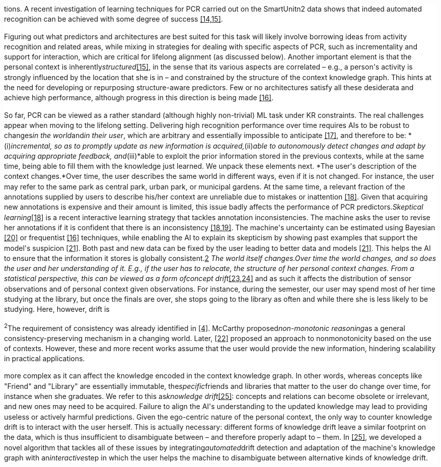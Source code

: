 tions. A recent investigation of learning techniques for PCR carried out on the SmartUnitn2 data shows that indeed automated recognition can be achieved with some degree of success [\[14,](#page-6-13)[15\]](#page-6-14).

Figuring out what predictors and architectures are best suited for this task will likely involve borrowing ideas from activity recognition and related areas, while mixing in strategies for dealing with specific aspects of PCR, such as incrementality and support for interaction, which are critical for lifelong alignment (as discussed below). Another important element is that the personal context is inherently*structured*[\[15\]](#page-6-14), in the sense that its various aspects are correlated – e.g., a person's activity is strongly influenced by the location that she is in – and constrained by the structure of the context knowledge graph. This hints at the need for developing or repurposing structure-aware predictors. Few or no architectures satisfy all these desiderata and achieve high performance, although progress in this direction is being made [\[16\]](#page-6-15).

So far, PCR can be viewed as a rather standard (although highly non-trivial) ML task under KR constraints. The real challenges appear when moving to the lifelong setting. Delivering high recognition performance over time requires AIs to be robust to changes*in the world*and*in their user*, which are arbitrary and essentially impossible to anticipate [\[17\]](#page-6-16), and therefore to be: *(i)*incremental, so as to promptly update as new information is acquired,*(ii)*able to autonomously detect changes and adapt by acquiring appropriate feedback, and*(iii)*able to exploit the prior information stored in the previous contexts, while at the same time, being able to fill them with the knowledge just learned. We unpack these elements next.
*The user's description of the context changes.*Over time, the user describes the same world in different ways, even if it is not changed. For instance, the user may refer to the same park as central park, urban park, or municipal gardens. At the same time, a relevant fraction of the annotations supplied by users to describe his/her context are unreliable due to mistakes or inattention [\[18\]](#page-6-17). Given that acquiring new annotations is expensive and their amount is limited, this issue badly affects the performance of PCR predictors.*Skeptical learning*[\[18\]](#page-6-17) is a recent interactive learning strategy that tackles annotation inconsistencies. The machine asks the user to revise her annotations if it is confident that there is an inconsistency [\[18,](#page-6-17)[19\]](#page-6-18). The machine's uncertainty can be estimated using Bayesian [\[20\]](#page-6-19) or frequentist [\[16\]](#page-6-15) techniques, while enabling the AI to explain its skepticism by showing past examples that support the model's suspicion [\[21\]](#page-7-0). Both past and new data can be fixed by the user leading to better data and models [\[21\]](#page-7-0). This helps the AI to ensure that the information it stores is globally consistent.[2](#page-3-0)
*The world itself changes.*Over time the world changes, and so does the user and her understanding of it. E.g., if the user has to relocate, the structure of her personal context changes. From a statistical perspective, this can be viewed as a form of*concept drift*[\[23](#page-7-1)[,24\]](#page-7-2) and as such it affects the distribution of sensor observations and of personal context given observations. For instance, during the semester, our user may spend most of her time studying at the library, but once the finals are over, she stops going to the library as often and while there she is less likely to be studying. Here, however, drift is

<span id="page-3-0"></span><sup>2</sup>The requirement of consistency was already identified in [\[4\]](#page-6-3). McCarthy proposed*non-monotonic reasoning*as a general consistency-preserving mechanism in a changing world. Later, [\[22\]](#page-7-3) proposed an approach to nonmonotonicity based on the use of contexts. However, these and more recent works assume that the user would provide the new information, hindering scalability in practical applications.

more complex as it can affect the knowledge encoded in the context knowledge graph. In other words, whereas concepts like "Friend" and "Library" are essentially immutable, the*specific*friends and libraries that matter to the user do change over time, for instance when she graduates. We refer to this as*knowledge drift*[\[25\]](#page-7-4): concepts and relations can become obsolete or irrelevant, and new ones may need to be acquired. Failure to align the AI's understanding to the updated knowledge may lead to providing useless or actively harmful predictions. Given the ego-centric nature of the personal context, the only way to counter knowledge drift is to interact with the user herself. This is actually necessary: different forms of knowledge drift leave a similar footprint on the data, which is thus insufficient to disambiguate between – and therefore properly adapt to – them. In [\[25\]](#page-7-4), we developed a novel algorithm that tackles all of these issues by integrating*automated*drift detection and adaptation of the machine's knowledge graph with an*interactive*step in which the user helps the machine to disambiguate between alternative kinds of knowledge drift.
